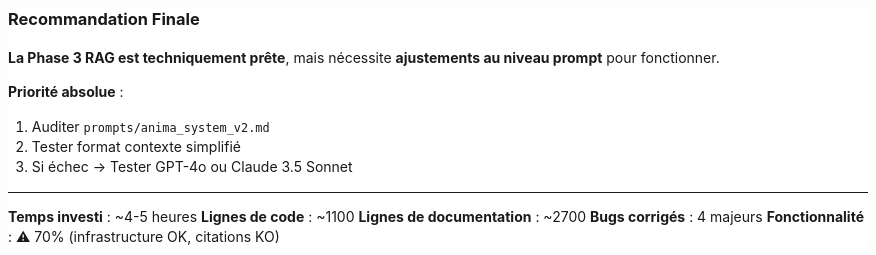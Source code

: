 ### Recommandation Finale
**La Phase 3 RAG est techniquement prête**, mais nécessite **ajustements au niveau prompt** pour fonctionner.

**Priorité absolue** :
1. Auditer `prompts/anima_system_v2.md`
2. Tester format contexte simplifié
3. Si échec → Tester GPT-4o ou Claude 3.5 Sonnet

---

**Temps investi** : ~4-5 heures
**Lignes de code** : ~1100
**Lignes de documentation** : ~2700
**Bugs corrigés** : 4 majeurs
**Fonctionnalité** : ⚠️ 70% (infrastructure OK, citations KO)
